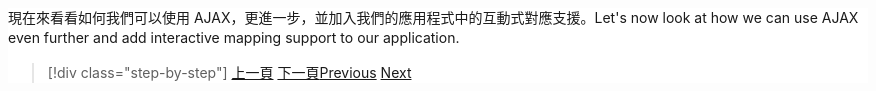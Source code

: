 <span data-ttu-id="1660f-172">現在來看看如何我們可以使用 AJAX，更進一步，並加入我們的應用程式中的互動式對應支援。</span><span class="sxs-lookup"><span data-stu-id="1660f-172">Let's now look at how we can use AJAX even further and add interactive mapping support to our application.</span></span>

> [!div class="step-by-step"]
> <span data-ttu-id="1660f-173">[上一頁](secure-applications-using-authentication-and-authorization.md)
> [下一頁](use-ajax-to-implement-mapping-scenarios.md)</span><span class="sxs-lookup"><span data-stu-id="1660f-173">[Previous](secure-applications-using-authentication-and-authorization.md)
[Next](use-ajax-to-implement-mapping-scenarios.md)</span></span>

